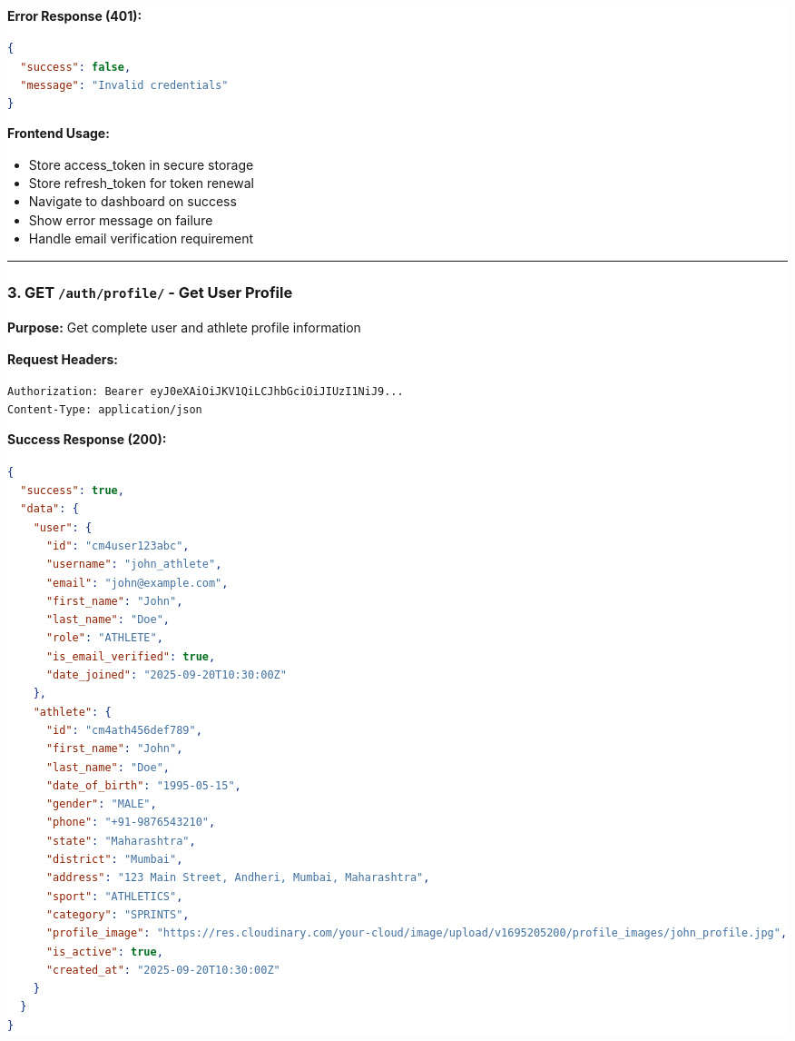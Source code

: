 **Error Response (401):**
```json
{
  "success": false,
  "message": "Invalid credentials"
}
```

**Frontend Usage:**
- Store access_token in secure storage
- Store refresh_token for token renewal
- Navigate to dashboard on success
- Show error message on failure
- Handle email verification requirement

---

### 3. **GET** `/auth/profile/` - Get User Profile
**Purpose:** Get complete user and athlete profile information

**Request Headers:**
```
Authorization: Bearer eyJ0eXAiOiJKV1QiLCJhbGciOiJIUzI1NiJ9...
Content-Type: application/json
```

**Success Response (200):**
```json
{
  "success": true,
  "data": {
    "user": {
      "id": "cm4user123abc",
      "username": "john_athlete",
      "email": "john@example.com",
      "first_name": "John",
      "last_name": "Doe",
      "role": "ATHLETE",
      "is_email_verified": true,
      "date_joined": "2025-09-20T10:30:00Z"
    },
    "athlete": {
      "id": "cm4ath456def789", 
      "first_name": "John",
      "last_name": "Doe",
      "date_of_birth": "1995-05-15",
      "gender": "MALE",
      "phone": "+91-9876543210",
      "state": "Maharashtra", 
      "district": "Mumbai",
      "address": "123 Main Street, Andheri, Mumbai, Maharashtra",
      "sport": "ATHLETICS",
      "category": "SPRINTS",
      "profile_image": "https://res.cloudinary.com/your-cloud/image/upload/v1695205200/profile_images/john_profile.jpg",
      "is_active": true,
      "created_at": "2025-09-20T10:30:00Z"
    }
  }
}
```
